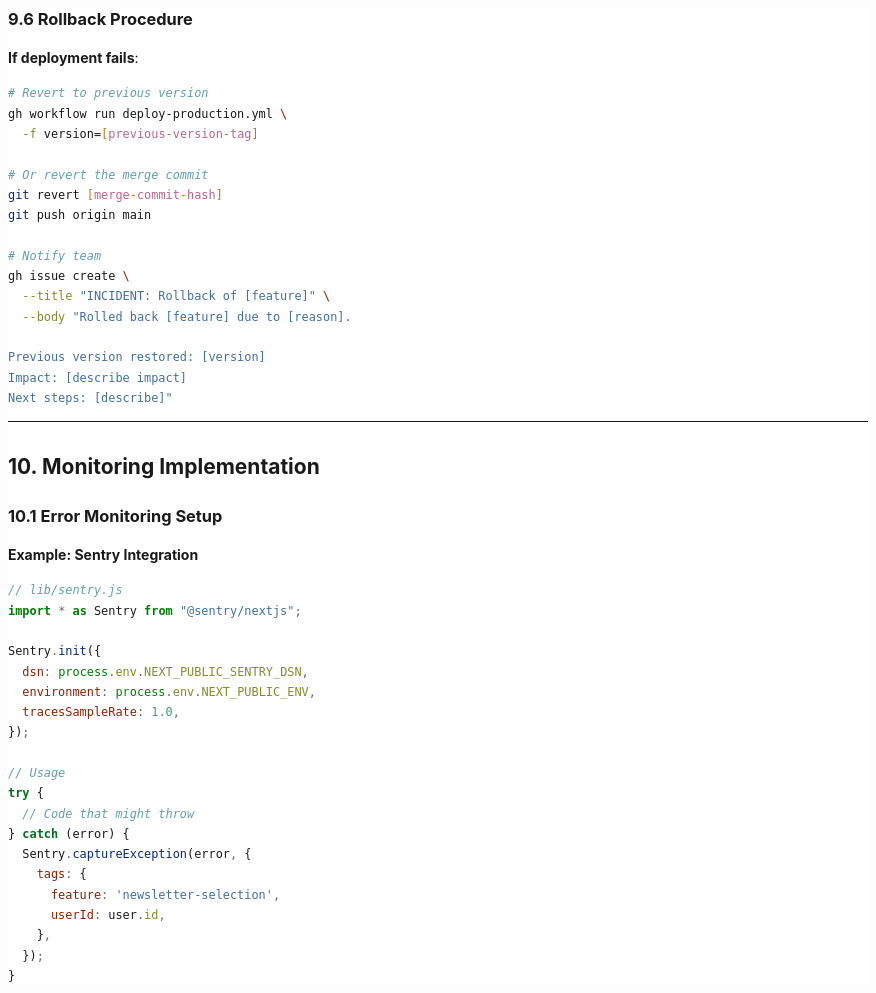### 9.6 Rollback Procedure

**If deployment fails**:

```bash
# Revert to previous version
gh workflow run deploy-production.yml \
  -f version=[previous-version-tag]

# Or revert the merge commit
git revert [merge-commit-hash]
git push origin main

# Notify team
gh issue create \
  --title "INCIDENT: Rollback of [feature]" \
  --body "Rolled back [feature] due to [reason].

Previous version restored: [version]
Impact: [describe impact]
Next steps: [describe]"
```

---

## 10. Monitoring Implementation

### 10.1 Error Monitoring Setup

**Example: Sentry Integration**

```javascript
// lib/sentry.js
import * as Sentry from "@sentry/nextjs";

Sentry.init({
  dsn: process.env.NEXT_PUBLIC_SENTRY_DSN,
  environment: process.env.NEXT_PUBLIC_ENV,
  tracesSampleRate: 1.0,
});

// Usage
try {
  // Code that might throw
} catch (error) {
  Sentry.captureException(error, {
    tags: {
      feature: 'newsletter-selection',
      userId: user.id,
    },
  });
}
```
